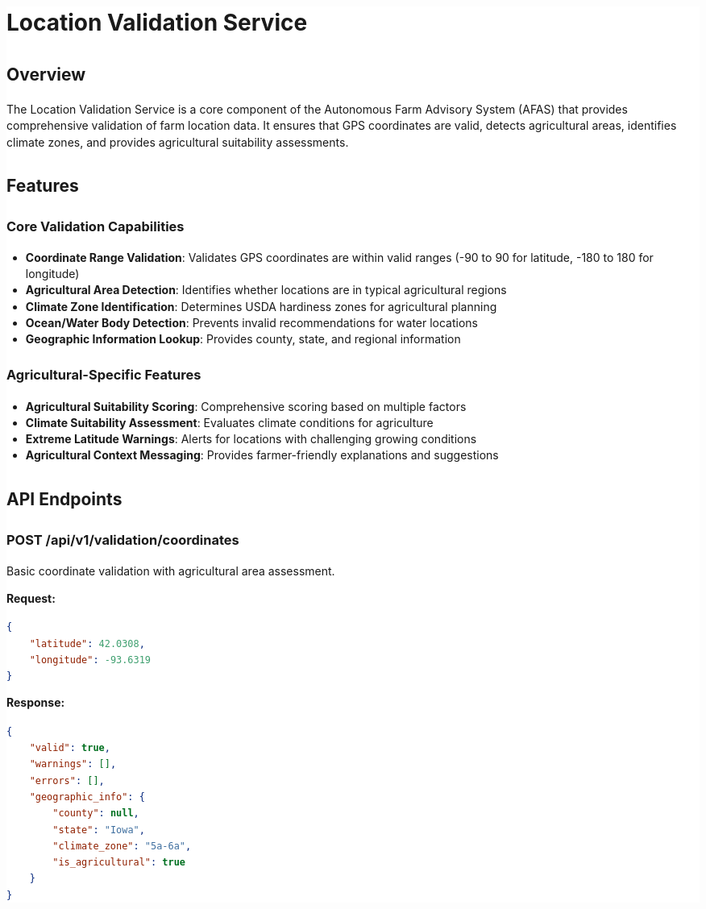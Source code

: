 # Location Validation Service

## Overview

The Location Validation Service is a core component of the Autonomous Farm Advisory System (AFAS) that provides comprehensive validation of farm location data. It ensures that GPS coordinates are valid, detects agricultural areas, identifies climate zones, and provides agricultural suitability assessments.

## Features

### Core Validation Capabilities
- **Coordinate Range Validation**: Validates GPS coordinates are within valid ranges (-90 to 90 for latitude, -180 to 180 for longitude)
- **Agricultural Area Detection**: Identifies whether locations are in typical agricultural regions
- **Climate Zone Identification**: Determines USDA hardiness zones for agricultural planning
- **Ocean/Water Body Detection**: Prevents invalid recommendations for water locations
- **Geographic Information Lookup**: Provides county, state, and regional information

### Agricultural-Specific Features
- **Agricultural Suitability Scoring**: Comprehensive scoring based on multiple factors
- **Climate Suitability Assessment**: Evaluates climate conditions for agriculture
- **Extreme Latitude Warnings**: Alerts for locations with challenging growing conditions
- **Agricultural Context Messaging**: Provides farmer-friendly explanations and suggestions

## API Endpoints

### POST /api/v1/validation/coordinates
Basic coordinate validation with agricultural area assessment.

**Request:**
```json
{
    "latitude": 42.0308,
    "longitude": -93.6319
}
```

**Response:**
```json
{
    "valid": true,
    "warnings": [],
    "errors": [],
    "geographic_info": {
        "county": null,
        "state": "Iowa",
        "climate_zone": "5a-6a",
        "is_agricultural": true
    }
}
```
